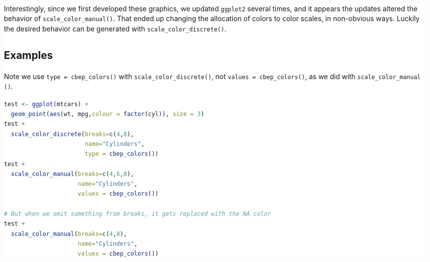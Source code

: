 Interestingly, since we first developed these graphics, we updated
`ggplot2` several times, and it appears the updates altered the behavior
of `scale_color_manual()`. That ended up changing the allocation of
colors to color scales, in non-obvious ways. Luckily the desired
behavior can be generated with `scale_color_discrete()`.

## Examples

Note we use `type = cbep_colors()` with `scale_color_discrete()`, not
`values = cbep_colors()`, as we did with `scale_color_manual()`.

``` r
test <- ggplot(mtcars) +
  geom_point(aes(wt, mpg,colour = factor(cyl)), size = 3)
test +
  scale_color_discrete(breaks=c(4,8), 
                       name="Cylinders",
                       type = cbep_colors())
test +
  scale_color_manual(breaks=c(4,6,8),
                     name="Cylinders",
                     values = cbep_colors())

# But when we omit something from breaks, it gets replaced with the NA color
test +
  scale_color_manual(breaks=c(4,8), 
                     name="Cylinders",
                     values = cbep_colors())
```
